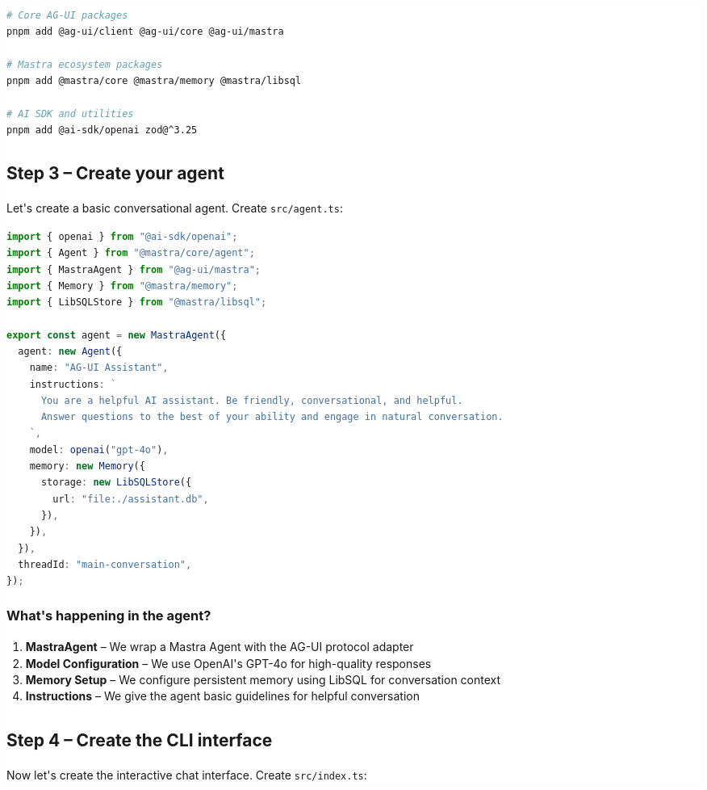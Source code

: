 ```bash
# Core AG-UI packages
pnpm add @ag-ui/client @ag-ui/core @ag-ui/mastra

# Mastra ecosystem packages
pnpm add @mastra/core @mastra/memory @mastra/libsql

# AI SDK and utilities
pnpm add @ai-sdk/openai zod@^3.25
```

## Step 3 – Create your agent

Let's create a basic conversational agent. Create `src/agent.ts`:

```typescript
import { openai } from "@ai-sdk/openai";
import { Agent } from "@mastra/core/agent";
import { MastraAgent } from "@ag-ui/mastra";
import { Memory } from "@mastra/memory";
import { LibSQLStore } from "@mastra/libsql";

export const agent = new MastraAgent({
  agent: new Agent({
    name: "AG-UI Assistant",
    instructions: `
      You are a helpful AI assistant. Be friendly, conversational, and helpful. 
      Answer questions to the best of your ability and engage in natural conversation.
    `,
    model: openai("gpt-4o"),
    memory: new Memory({
      storage: new LibSQLStore({
        url: "file:./assistant.db",
      }),
    }),
  }),
  threadId: "main-conversation",
});
```

### What's happening in the agent?

1. **MastraAgent** – We wrap a Mastra Agent with the AG-UI protocol adapter
2. **Model Configuration** – We use OpenAI's GPT-4o for high-quality responses
3. **Memory Setup** – We configure persistent memory using LibSQL for
   conversation context
4. **Instructions** – We give the agent basic guidelines for helpful
   conversation

## Step 4 – Create the CLI interface

Now let's create the interactive chat interface. Create `src/index.ts`:
